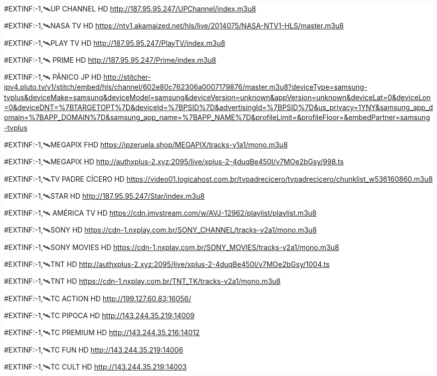 #EXTINF:-1,🛰️UP CHANNEL HD 
http://187.95.95.247/UPChannel/index.m3u8

#EXTINF:-1,🛰️NASA TV HD 
https://ntv1.akamaized.net/hls/live/2014075/NASA-NTV1-HLS/master.m3u8

#EXTINF:-1,🛰️PLAY TV HD
http://187.95.95.247/PlayTV/index.m3u8

#EXTINF:-1,🛰️ PRIME HD
http://187.95.95.247/Prime/index.m3u8

#EXTINF:-1,🛰️ PÂNICO JP HD
http://stitcher-ipv4.pluto.tv/v1/stitch/embed/hls/channel/602e80c762306a0007179876/master.m3u8?deviceType=samsung-tvplus&deviceMake=samsung&deviceModel=samsung&deviceVersion=unknown&appVersion=unknown&deviceLat=0&deviceLon=0&deviceDNT=%7BTARGETOPT%7D&deviceId=%7BPSID%7D&advertisingId=%7BPSID%7D&us_privacy=1YNY&samsung_app_domain=%7BAPP_DOMAIN%7D&samsung_app_name=%7BAPP_NAME%7D&profileLimit=&profileFloor=&embedPartner=samsung-tvplus

#EXTINF:-1,🛰️MEGAPIX FHD
https://ipzeruela.shop/MEGAPIX/tracks-v1a1/mono.m3u8

#EXTINF:-1,🛰️MEGAPIX HD
http://authxplus-2.xyz:2095/live/xplus-2-4duqBe450I/v7MOe2bGsy/998.ts

#EXTINF:-1,🛰️TV PADRE CÍCERO HD 
https://video01.logicahost.com.br/tvpadrecicero/tvpadrecicero/chunklist_w536160860.m3u8

#EXTINF:-1,🛰️STAR HD
http://187.95.95.247/Star/index.m3u8

#EXTINF:-1,🛰️ AMÉRICA TV HD 
https://cdn.jmvstream.com/w/AVJ-12962/playlist/playlist.m3u8

#EXTINF:-1,🛰️SONY HD
https://cdn-1.nxplay.com.br/SONY_CHANNEL/tracks-v2a1/mono.m3u8

#EXTINF:-1,🛰️SONY MOVIES HD
https://cdn-1.nxplay.com.br/SONY_MOVIES/tracks-v2a1/mono.m3u8

#EXTINF:-1,🛰️TNT HD 
http://authxplus-2.xyz:2095/live/xplus-2-4duqBe450I/v7MOe2bGsy/1004.ts

#EXTINF:-1,🛰️TNT HD 
https://cdn-1.nxplay.com.br/TNT_TK/tracks-v2a1/mono.m3u8

#EXTINF:-1,🛰️TC ACTION HD 
http://199.127.60.83:16056/

#EXTINF:-1,🛰️TC PIPOCA HD 
http://143.244.35.219:14009

#EXTINF:-1,🛰️TC PREMIUM HD 
http://143.244.35.216:14012

#EXTINF:-1,🛰️TC FUN HD 
http://143.244.35.219:14006

#EXTINF:-1,🛰️TC CULT HD
http://143.244.35.219:14003
